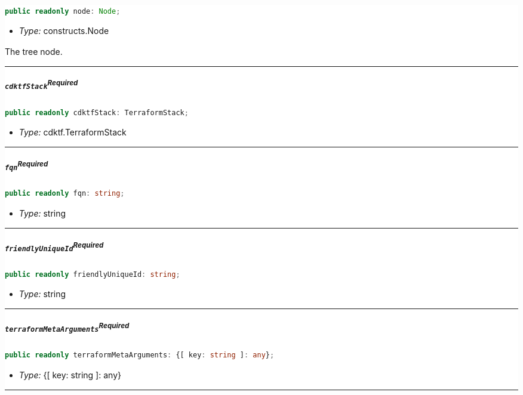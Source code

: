 ```typescript
public readonly node: Node;
```

- *Type:* constructs.Node

The tree node.

---

##### `cdktfStack`<sup>Required</sup> <a name="cdktfStack" id="@cdktf/provider-gitlab.groupSecurityPolicyAttachment.GroupSecurityPolicyAttachment.property.cdktfStack"></a>

```typescript
public readonly cdktfStack: TerraformStack;
```

- *Type:* cdktf.TerraformStack

---

##### `fqn`<sup>Required</sup> <a name="fqn" id="@cdktf/provider-gitlab.groupSecurityPolicyAttachment.GroupSecurityPolicyAttachment.property.fqn"></a>

```typescript
public readonly fqn: string;
```

- *Type:* string

---

##### `friendlyUniqueId`<sup>Required</sup> <a name="friendlyUniqueId" id="@cdktf/provider-gitlab.groupSecurityPolicyAttachment.GroupSecurityPolicyAttachment.property.friendlyUniqueId"></a>

```typescript
public readonly friendlyUniqueId: string;
```

- *Type:* string

---

##### `terraformMetaArguments`<sup>Required</sup> <a name="terraformMetaArguments" id="@cdktf/provider-gitlab.groupSecurityPolicyAttachment.GroupSecurityPolicyAttachment.property.terraformMetaArguments"></a>

```typescript
public readonly terraformMetaArguments: {[ key: string ]: any};
```

- *Type:* {[ key: string ]: any}

---
